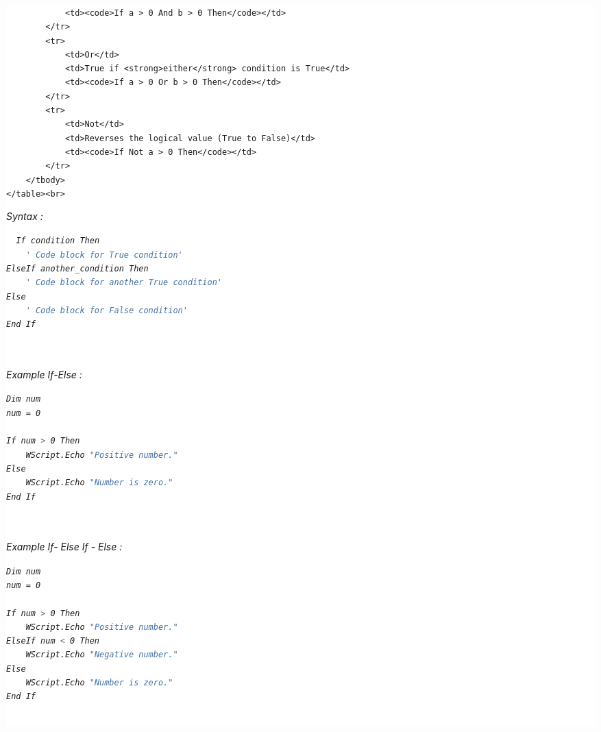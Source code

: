                 <td><code>If a > 0 And b > 0 Then</code></td>
            </tr>
            <tr>
                <td>Or</td>
                <td>True if <strong>either</strong> condition is True</td>
                <td><code>If a > 0 Or b > 0 Then</code></td>
            </tr>
            <tr>
                <td>Not</td>
                <td>Reverses the logical value (True to False)</td>
                <td><code>If Not a > 0 Then</code></td>
            </tr>
        </tbody>
    </table><br>

    
<i>Syntax : 

```bash 
  If condition Then
    ' Code block for True condition'
ElseIf another_condition Then
    ' Code block for another True condition'
Else
    ' Code block for False condition'
End If

```
</i><br>    
<i>Example If-Else : 

```bash
Dim num
num = 0

If num > 0 Then
    WScript.Echo "Positive number."
Else
    WScript.Echo "Number is zero."
End If

```
</i><br>    
</i> 
<i>Example If- Else If - Else : 

```bash
Dim num
num = 0

If num > 0 Then
    WScript.Echo "Positive number."
ElseIf num < 0 Then
    WScript.Echo "Negative number."
Else
    WScript.Echo "Number is zero."
End If

```
</i><br>    

